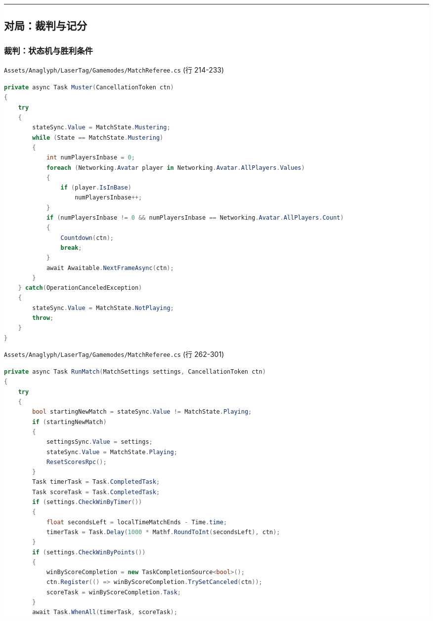 
---

## 对局：裁判与记分

### 裁判：状态机与胜利条件

`Assets/Anaglyph/LaserTag/Gamemodes/MatchReferee.cs` (行 214-233)
```csharp
private async Task Muster(CancellationToken ctn)
{
    try
    {
        stateSync.Value = MatchState.Mustering;
        while (State == MatchState.Mustering)
        {
            int numPlayersInbase = 0;
            foreach (Networking.Avatar player in Networking.Avatar.AllPlayers.Values)
            {
                if (player.IsInBase)
                    numPlayersInbase++;
            }
            if (numPlayersInbase != 0 && numPlayersInbase == Networking.Avatar.AllPlayers.Count)
            {
                Countdown(ctn);
                break;
            }
            await Awaitable.NextFrameAsync(ctn);
        }
    } catch(OperationCanceledException)
    {
        stateSync.Value = MatchState.NotPlaying;
        throw;
    }
}
```

`Assets/Anaglyph/LaserTag/Gamemodes/MatchReferee.cs` (行 262-301)
```csharp
private async Task RunMatch(MatchSettings settings, CancellationToken ctn)
{
    try
    {
        bool startingNewMatch = stateSync.Value != MatchState.Playing;
        if (startingNewMatch)
        {
            settingsSync.Value = settings;
            stateSync.Value = MatchState.Playing;
            ResetScoresRpc();
        }
        Task timerTask = Task.CompletedTask;
        Task scoreTask = Task.CompletedTask;
        if (settings.CheckWinByTimer())
        {
            float secondsLeft = localTimeMatchEnds - Time.time;
            timerTask = Task.Delay(1000 * Mathf.RoundToInt(secondsLeft), ctn);
        }
        if (settings.CheckWinByPoints())
        {
            winByScoreCompletion = new TaskCompletionSource<bool>();
            ctn.Register(() => winByScoreCompletion.TrySetCanceled(ctn));
            scoreTask = winByScoreCompletion.Task;
        }
        await Task.WhenAll(timerTask, scoreTask);
```
